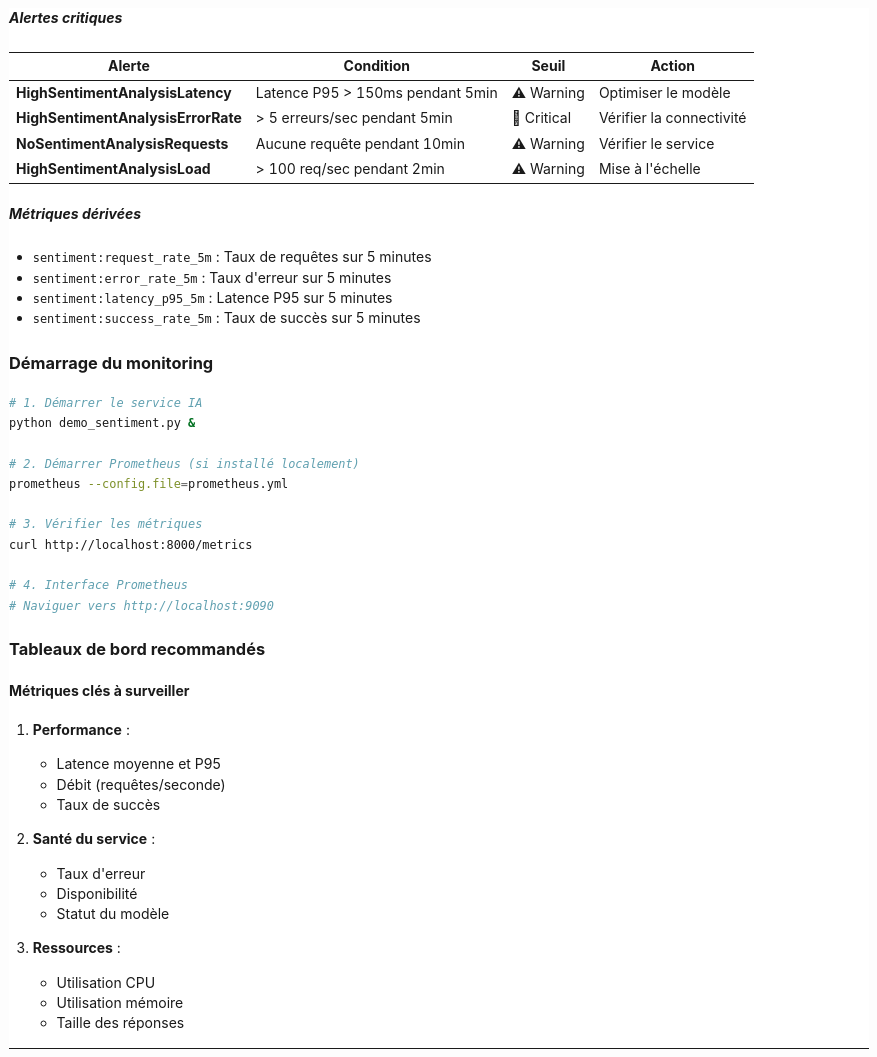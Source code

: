 ##### Alertes critiques

| Alerte | Condition | Seuil | Action |
|--------|-----------|-------|--------|
| **HighSentimentAnalysisLatency** | Latence P95 > 150ms pendant 5min | ⚠️ Warning | Optimiser le modèle |
| **HighSentimentAnalysisErrorRate** | > 5 erreurs/sec pendant 5min | 🚨 Critical | Vérifier la connectivité |
| **NoSentimentAnalysisRequests** | Aucune requête pendant 10min | ⚠️ Warning | Vérifier le service |
| **HighSentimentAnalysisLoad** | > 100 req/sec pendant 2min | ⚠️ Warning | Mise à l'échelle |

##### Métriques dérivées

- `sentiment:request_rate_5m` : Taux de requêtes sur 5 minutes
- `sentiment:error_rate_5m` : Taux d'erreur sur 5 minutes
- `sentiment:latency_p95_5m` : Latence P95 sur 5 minutes
- `sentiment:success_rate_5m` : Taux de succès sur 5 minutes

### Démarrage du monitoring

```bash
# 1. Démarrer le service IA
python demo_sentiment.py &

# 2. Démarrer Prometheus (si installé localement)
prometheus --config.file=prometheus.yml

# 3. Vérifier les métriques
curl http://localhost:8000/metrics

# 4. Interface Prometheus
# Naviguer vers http://localhost:9090
```

### Tableaux de bord recommandés

#### Métriques clés à surveiller

1. **Performance** :
   - Latence moyenne et P95
   - Débit (requêtes/seconde)
   - Taux de succès

2. **Santé du service** :
   - Taux d'erreur
   - Disponibilité
   - Statut du modèle

3. **Ressources** :
   - Utilisation CPU
   - Utilisation mémoire
   - Taille des réponses

---